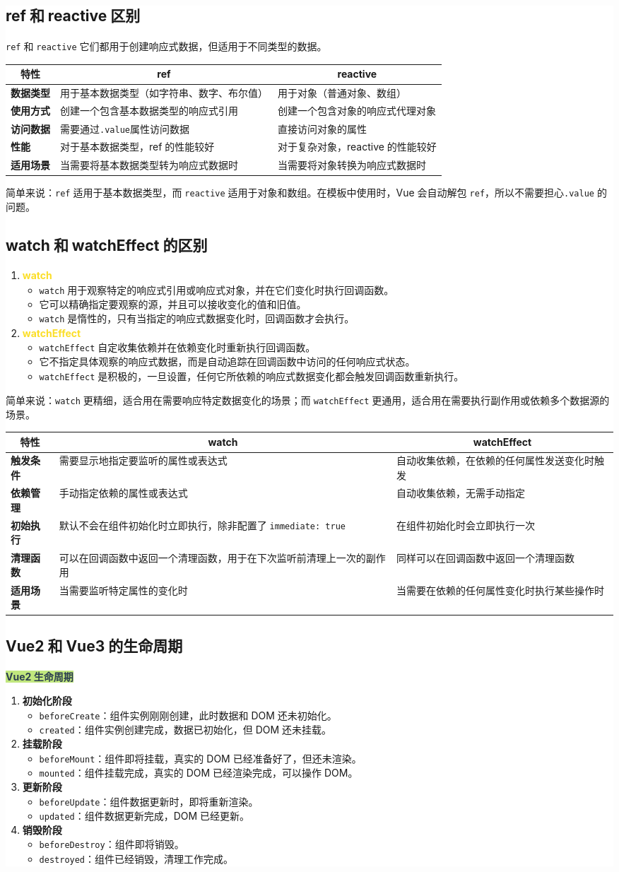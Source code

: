## ref 和 reactive 区别

`ref` 和 `reactive` 它们都用于创建响应式数据，但适用于不同类型的数据。

| **特性**     | **ref**                                    | **reactive**                      |
| ------------ | ------------------------------------------ | --------------------------------- |
| **数据类型** | 用于基本数据类型（如字符串、数字、布尔值） | 用于对象（普通对象、数组）        |
| **使用方式** | 创建一个包含基本数据类型的响应式引用       | 创建一个包含对象的响应式代理对象  |
| **访问数据** | 需要通过`.value`属性访问数据               | 直接访问对象的属性                |
| **性能**     | 对于基本数据类型，ref 的性能较好           | 对于复杂对象，reactive 的性能较好 |
| **适用场景** | 当需要将基本数据类型转为响应式数据时       | 当需要将对象转换为响应式数据时    |

简单来说：`ref` 适用于基本数据类型，而 `reactive` 适用于对象和数组。在模板中使用时，Vue 会自动解包 `ref`，所以不需要担心`.value` 的问题。

## watch 和 watchEffect 的区别

1. **<font style="color:#FBDE28;">watch</font>**
    - `watch` 用于观察特定的响应式引用或响应式对象，并在它们变化时执行回调函数。
    - 它可以精确指定要观察的源，并且可以接收变化的值和旧值。
    - `watch` 是惰性的，只有当指定的响应式数据变化时，回调函数才会执行。
2. **<font style="color:#FBDE28;">watchEffect</font>**
    - `watchEffect` 自定收集依赖并在依赖变化时重新执行回调函数。
    - 它不指定具体观察的响应式数据，而是自动追踪在回调函数中访问的任何响应式状态。
    - `watchEffect` 是积极的，一旦设置，任何它所依赖的响应式数据变化都会触发回调函数重新执行。

简单来说：`watch` 更精细，适合用在需要响应特定数据变化的场景；而 `watchEffect` 更通用，适合用在需要执行副作用或依赖多个数据源的场景。

| **特性**     | **watch**                                                            | **watchEffect**                              |
| ------------ | -------------------------------------------------------------------- | -------------------------------------------- |
| **触发条件** | 需要显示地指定要监听的属性或表达式                                   | 自动收集依赖，在依赖的任何属性发送变化时触发 |
| **依赖管理** | 手动指定依赖的属性或表达式                                           | 自动收集依赖，无需手动指定                   |
| **初始执行** | 默认不会在组件初始化时立即执行，除非配置了 `immediate: true`         | 在组件初始化时会立即执行一次                 |
| **清理函数** | 可以在回调函数中返回一个清理函数，用于在下次监听前清理上一次的副作用 | 同样可以在回调函数中返回一个清理函数         |
| **适用场景** | 当需要监听特定属性的变化时                                           | 当需要在依赖的任何属性变化时执行某些操作时   |

## Vue2 和 Vue3 的生命周期

**<font style="color:rgb(44, 62, 80);background-color:#C1E77E;">Vue2 生命周期</font>**

1. **初始化阶段**
    - `beforeCreate`：组件实例刚刚创建，此时数据和 DOM 还未初始化。
    - `created`：组件实例创建完成，数据已初始化，但 DOM 还未挂载。
2. **挂载阶段**
    - `beforeMount`：组件即将挂载，真实的 DOM 已经准备好了，但还未渲染。
    - `mounted`：组件挂载完成，真实的 DOM 已经渲染完成，可以操作 DOM。
3. **更新阶段**
    - `beforeUpdate`：组件数据更新时，即将重新渲染。
    - `updated`：组件数据更新完成，DOM 已经更新。
4. **销毁阶段**
    - `beforeDestroy`：组件即将销毁。
    - `destroyed`：组件已经销毁，清理工作完成。
